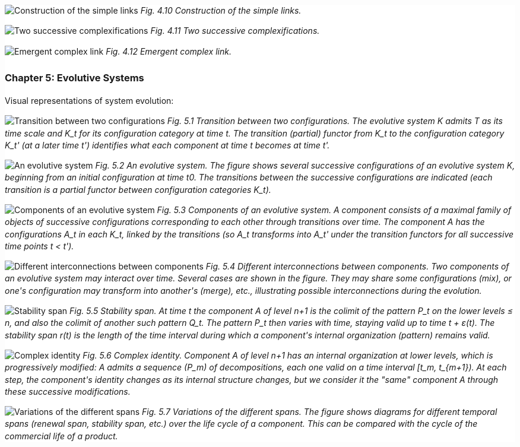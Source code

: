 ![Construction of the simple links](assets/mes07/image_0044.jpg)
*Fig. 4.10 Construction of the simple links.*

![Two successive complexifications](assets/mes07/image_0045.jpg)
*Fig. 4.11 Two successive complexifications.*

![Emergent complex link](assets/mes07/image_0046.jpg)
*Fig. 4.12 Emergent complex link.*

### Chapter 5: Evolutive Systems
Visual representations of system evolution:

![Transition between two configurations](assets/mes07/image_0047.jpg)
*Fig. 5.1 Transition between two configurations. The evolutive system K admits T as its time scale and K_t for its configuration category at time t. The transition (partial) functor from K_t to the configuration category K_t' (at a later time t') identifies what each component at time t becomes at time t'.*

![An evolutive system](assets/mes07/image_0048.jpg)
*Fig. 5.2 An evolutive system. The figure shows several successive configurations of an evolutive system K, beginning from an initial configuration at time t0. The transitions between the successive configurations are indicated (each transition is a partial functor between configuration categories K_t).*

![Components of an evolutive system](assets/mes07/image_0049.jpg)
*Fig. 5.3 Components of an evolutive system. A component consists of a maximal family of objects of successive configurations corresponding to each other through transitions over time. The component A has the configurations A_t in each K_t, linked by the transitions (so A_t transforms into A_t' under the transition functors for all successive time points t < t').*

![Different interconnections between components](assets/mes07/image_0050.jpg)
*Fig. 5.4 Different interconnections between components. Two components of an evolutive system may interact over time. Several cases are shown in the figure. They may share some configurations (mix), or one's configuration may transform into another's (merge), etc., illustrating possible interconnections during the evolution.*

![Stability span](assets/mes07/image_0051.jpg)
*Fig. 5.5 Stability span. At time t the component A of level n+1 is the colimit of the pattern P_t on the lower levels ≤ n, and also the colimit of another such pattern Q_t. The pattern P_t then varies with time, staying valid up to time t + ε(t). The stability span r(t) is the length of the time interval during which a component's internal organization (pattern) remains valid.*

![Complex identity](assets/mes07/image_0052.jpg)
*Fig. 5.6 Complex identity. Component A of level n+1 has an internal organization at lower levels, which is progressively modified: A admits a sequence (P_m) of decompositions, each one valid on a time interval [t_m, t_{m+1}). At each step, the component's identity changes as its internal structure changes, but we consider it the "same" component A through these successive modifications.*

![Variations of the different spans](assets/mes07/image_0053.jpg)
*Fig. 5.7 Variations of the different spans. The figure shows diagrams for different temporal spans (renewal span, stability span, etc.) over the life cycle of a component. This can be compared with the cycle of the commercial life of a product.*
